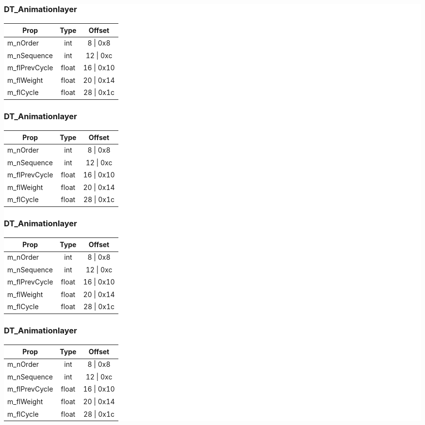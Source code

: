 ### DT_Animationlayer

|Prop|Type|Offset|
|---|:-:|:-:|
|m_nOrder|int|8 \| 0x8|
|m_nSequence|int|12 \| 0xc|
|m_flPrevCycle|float|16 \| 0x10|
|m_flWeight|float|20 \| 0x14|
|m_flCycle|float|28 \| 0x1c|

### DT_Animationlayer

|Prop|Type|Offset|
|---|:-:|:-:|
|m_nOrder|int|8 \| 0x8|
|m_nSequence|int|12 \| 0xc|
|m_flPrevCycle|float|16 \| 0x10|
|m_flWeight|float|20 \| 0x14|
|m_flCycle|float|28 \| 0x1c|

### DT_Animationlayer

|Prop|Type|Offset|
|---|:-:|:-:|
|m_nOrder|int|8 \| 0x8|
|m_nSequence|int|12 \| 0xc|
|m_flPrevCycle|float|16 \| 0x10|
|m_flWeight|float|20 \| 0x14|
|m_flCycle|float|28 \| 0x1c|

### DT_Animationlayer

|Prop|Type|Offset|
|---|:-:|:-:|
|m_nOrder|int|8 \| 0x8|
|m_nSequence|int|12 \| 0xc|
|m_flPrevCycle|float|16 \| 0x10|
|m_flWeight|float|20 \| 0x14|
|m_flCycle|float|28 \| 0x1c|
